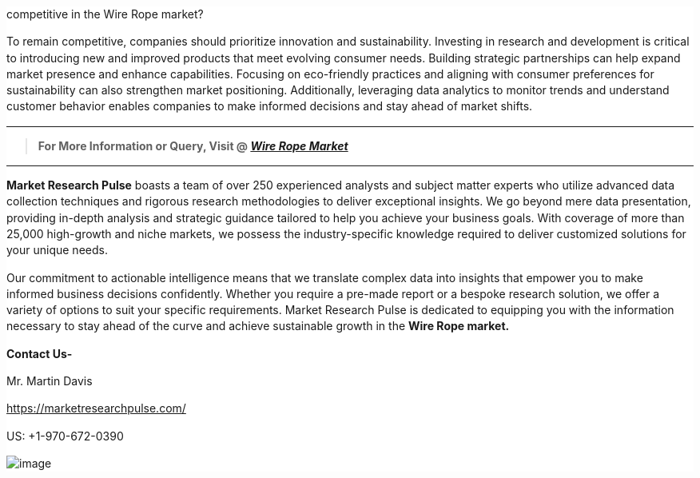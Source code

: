 competitive in the Wire Rope market?</strong></p><p>To remain competitive, companies should prioritize innovation and sustainability. Investing in research and development is critical to introducing new and improved products that meet evolving consumer needs. Building strategic partnerships can help expand market presence and enhance capabilities. Focusing on eco-friendly practices and aligning with consumer preferences for sustainability can also strengthen market positioning. Additionally, leveraging data analytics to monitor trends and understand customer behavior enables companies to make informed decisions and stay ahead of market shifts.</p><hr /><blockquote><p><strong>For More Information or Query, Visit @&nbsp;<em><a href="https://marketresearchpulse.com/report/38510/wire-rope-market?utm_source=Linkedin&utm_medium=052">Wire Rope Market</a></em></strong></p></blockquote><hr /><p><strong>Market Research Pulse</strong> boasts a team of over 250 experienced analysts and subject matter experts who utilize advanced data collection techniques and rigorous research methodologies to deliver exceptional insights. We go beyond mere data presentation, providing in-depth analysis and strategic guidance tailored to help you achieve your business goals. With coverage of more than 25,000 high-growth and niche markets, we possess the industry-specific knowledge required to deliver customized solutions for your unique needs.</p><p>Our commitment to actionable intelligence means that we translate complex data into insights that empower you to make informed business decisions confidently. Whether you require a pre-made report or a bespoke research solution, we offer a variety of options to suit your specific requirements. Market Research Pulse is dedicated to equipping you with the information necessary to stay ahead of the curve and achieve sustainable growth in the <strong>Wire Rope market.</strong></p><p><strong>Contact Us-</strong></p><p>Mr. Martin Davis</p><p>https://marketresearchpulse.com/</p><p>US: +1-970-672-0390</p>
![image](https://github.com/user-attachments/assets/a25dcf83-11b8-4909-bebb-e59b055112cd)
